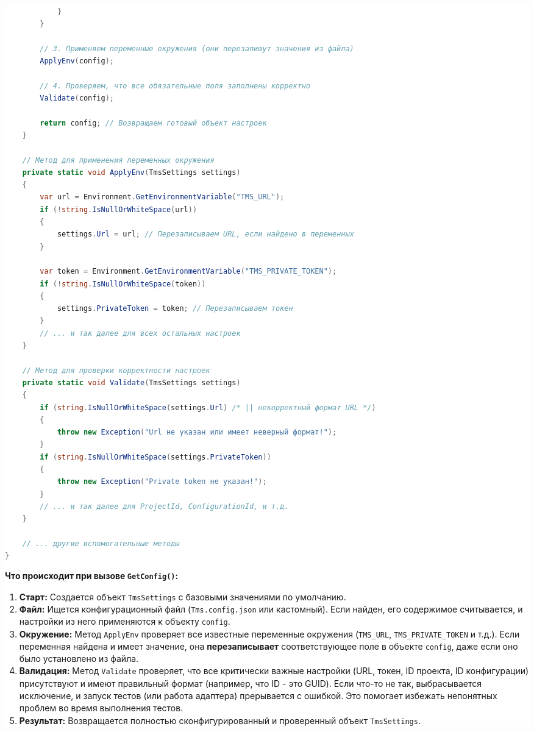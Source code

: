 ```csharp
            }
        }

        // 3. Применяем переменные окружения (они перезапишут значения из файла)
        ApplyEnv(config);

        // 4. Проверяем, что все обязательные поля заполнены корректно
        Validate(config);

        return config; // Возвращаем готовый объект настроек
    }

    // Метод для применения переменных окружения
    private static void ApplyEnv(TmsSettings settings)
    {
        var url = Environment.GetEnvironmentVariable("TMS_URL");
        if (!string.IsNullOrWhiteSpace(url))
        {
            settings.Url = url; // Перезаписываем URL, если найдено в переменных
        }

        var token = Environment.GetEnvironmentVariable("TMS_PRIVATE_TOKEN");
        if (!string.IsNullOrWhiteSpace(token))
        {
            settings.PrivateToken = token; // Перезаписываем токен
        }
        // ... и так далее для всех остальных настроек
    }

    // Метод для проверки корректности настроек
    private static void Validate(TmsSettings settings)
    {
        if (string.IsNullOrWhiteSpace(settings.Url) /* || некорректный формат URL */)
        {
            throw new Exception("Url не указан или имеет неверный формат!");
        }
        if (string.IsNullOrWhiteSpace(settings.PrivateToken))
        {
            throw new Exception("Private token не указан!");
        }
        // ... и так далее для ProjectId, ConfigurationId, и т.д.
    }

    // ... другие вспомогательные методы
}
```

**Что происходит при вызове `GetConfig()`:**

1.  **Старт:** Создается объект `TmsSettings` с базовыми значениями по умолчанию.
2.  **Файл:** Ищется конфигурационный файл (`Tms.config.json` или кастомный). Если найден, его содержимое считывается, и настройки из него применяются к объекту `config`.
3.  **Окружение:** Метод `ApplyEnv` проверяет все известные переменные окружения (`TMS_URL`, `TMS_PRIVATE_TOKEN` и т.д.). Если переменная найдена и имеет значение, она **перезаписывает** соответствующее поле в объекте `config`, даже если оно было установлено из файла.
4.  **Валидация:** Метод `Validate` проверяет, что все критически важные настройки (URL, токен, ID проекта, ID конфигурации) присутствуют и имеют правильный формат (например, что ID - это GUID). Если что-то не так, выбрасывается исключение, и запуск тестов (или работа адаптера) прерывается с ошибкой. Это помогает избежать непонятных проблем во время выполнения тестов.
5.  **Результат:** Возвращается полностью сконфигурированный и проверенный объект `TmsSettings`.
